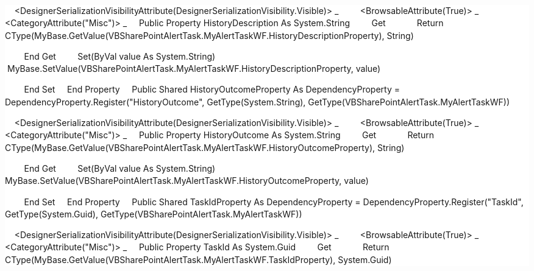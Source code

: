 
&nbsp;&nbsp;&nbsp; &lt;DesignerSerializationVisibilityAttribute(DesignerSerializationVisibility.Visible)&gt; _
&nbsp;&nbsp;&nbsp;&nbsp;&nbsp;&nbsp;&nbsp; &lt;BrowsableAttribute(True)&gt; _
&nbsp;&nbsp;&nbsp;&nbsp;&nbsp;&nbsp;&nbsp;&nbsp;&nbsp;&nbsp;&nbsp; &lt;CategoryAttribute(&quot;Misc&quot;)&gt; _
&nbsp;&nbsp;&nbsp; Public Property HistoryDescription As System.String
&nbsp;&nbsp;&nbsp;&nbsp;&nbsp;&nbsp;&nbsp; Get
&nbsp;&nbsp;&nbsp;&nbsp;&nbsp;&nbsp;&nbsp;&nbsp;&nbsp;&nbsp;&nbsp; Return CType(MyBase.GetValue(VBSharePointAlertTask.MyAlertTaskWF.HistoryDescriptionProperty), String)


&nbsp;&nbsp;&nbsp;&nbsp;&nbsp;&nbsp;&nbsp; End Get
&nbsp;&nbsp;&nbsp;&nbsp;&nbsp;&nbsp;&nbsp; Set(ByVal value As System.String)
&nbsp;&nbsp;&nbsp;&nbsp;&nbsp;&nbsp;&nbsp;&nbsp;&nbsp;&nbsp; &nbsp;MyBase.SetValue(VBSharePointAlertTask.MyAlertTaskWF.HistoryDescriptionProperty, value)


&nbsp;&nbsp;&nbsp;&nbsp;&nbsp;&nbsp;&nbsp; End Set
&nbsp;&nbsp;&nbsp; End Property
&nbsp;&nbsp;&nbsp; Public Shared HistoryOutcomeProperty As DependencyProperty = DependencyProperty.Register(&quot;HistoryOutcome&quot;, GetType(System.String), GetType(VBSharePointAlertTask.MyAlertTaskWF))


&nbsp;&nbsp;&nbsp; &lt;DesignerSerializationVisibilityAttribute(DesignerSerializationVisibility.Visible)&gt; _
&nbsp;&nbsp;&nbsp;&nbsp;&nbsp;&nbsp;&nbsp; &lt;BrowsableAttribute(True)&gt; _
&nbsp;&nbsp;&nbsp;&nbsp;&nbsp;&nbsp;&nbsp;&nbsp;&nbsp;&nbsp;&nbsp; &lt;CategoryAttribute(&quot;Misc&quot;)&gt; _
&nbsp;&nbsp;&nbsp; Public Property HistoryOutcome As System.String
&nbsp;&nbsp;&nbsp;&nbsp;&nbsp;&nbsp;&nbsp; Get
&nbsp;&nbsp;&nbsp;&nbsp;&nbsp;&nbsp;&nbsp;&nbsp;&nbsp;&nbsp;&nbsp; Return CType(MyBase.GetValue(VBSharePointAlertTask.MyAlertTaskWF.HistoryOutcomeProperty), String)


&nbsp;&nbsp;&nbsp;&nbsp;&nbsp;&nbsp;&nbsp; End Get
&nbsp;&nbsp;&nbsp;&nbsp;&nbsp;&nbsp;&nbsp; Set(ByVal value As System.String)
&nbsp;&nbsp;&nbsp;&nbsp;&nbsp;&nbsp;&nbsp;&nbsp;&nbsp;&nbsp;&nbsp; MyBase.SetValue(VBSharePointAlertTask.MyAlertTaskWF.HistoryOutcomeProperty, value)


&nbsp;&nbsp;&nbsp;&nbsp;&nbsp;&nbsp;&nbsp; End Set
&nbsp;&nbsp;&nbsp; End Property
&nbsp;&nbsp;&nbsp; Public Shared TaskIdProperty As DependencyProperty = DependencyProperty.Register(&quot;TaskId&quot;, GetType(System.Guid), GetType(VBSharePointAlertTask.MyAlertTaskWF))


&nbsp;&nbsp;&nbsp; &lt;DesignerSerializationVisibilityAttribute(DesignerSerializationVisibility.Visible)&gt; _
&nbsp;&nbsp;&nbsp;&nbsp;&nbsp;&nbsp;&nbsp; &lt;BrowsableAttribute(True)&gt; _
&nbsp;&nbsp;&nbsp;&nbsp;&nbsp;&nbsp;&nbsp;&nbsp;&nbsp;&nbsp;&nbsp; &lt;CategoryAttribute(&quot;Misc&quot;)&gt; _
&nbsp;&nbsp;&nbsp; Public Property TaskId As System.Guid
&nbsp;&nbsp;&nbsp;&nbsp;&nbsp;&nbsp;&nbsp; Get
&nbsp;&nbsp;&nbsp;&nbsp;&nbsp;&nbsp;&nbsp;&nbsp;&nbsp;&nbsp;&nbsp; Return CType(MyBase.GetValue(VBSharePointAlertTask.MyAlertTaskWF.TaskIdProperty), System.Guid)
